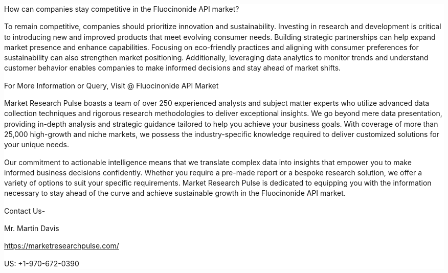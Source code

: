 How can companies stay competitive in the Fluocinonide API market?

To remain competitive, companies should prioritize innovation and sustainability. Investing in research and development is critical to introducing new and improved products that meet evolving consumer needs. Building strategic partnerships can help expand market presence and enhance capabilities. Focusing on eco-friendly practices and aligning with consumer preferences for sustainability can also strengthen market positioning. Additionally, leveraging data analytics to monitor trends and understand customer behavior enables companies to make informed decisions and stay ahead of market shifts.

For More Information or Query, Visit @ Fluocinonide API Market

Market Research Pulse boasts a team of over 250 experienced analysts and subject matter experts who utilize advanced data collection techniques and rigorous research methodologies to deliver exceptional insights. We go beyond mere data presentation, providing in-depth analysis and strategic guidance tailored to help you achieve your business goals. With coverage of more than 25,000 high-growth and niche markets, we possess the industry-specific knowledge required to deliver customized solutions for your unique needs.

Our commitment to actionable intelligence means that we translate complex data into insights that empower you to make informed business decisions confidently. Whether you require a pre-made report or a bespoke research solution, we offer a variety of options to suit your specific requirements. Market Research Pulse is dedicated to equipping you with the information necessary to stay ahead of the curve and achieve sustainable growth in the Fluocinonide API market.

Contact Us-

Mr. Martin Davis

https://marketresearchpulse.com/

US: +1-970-672-0390

